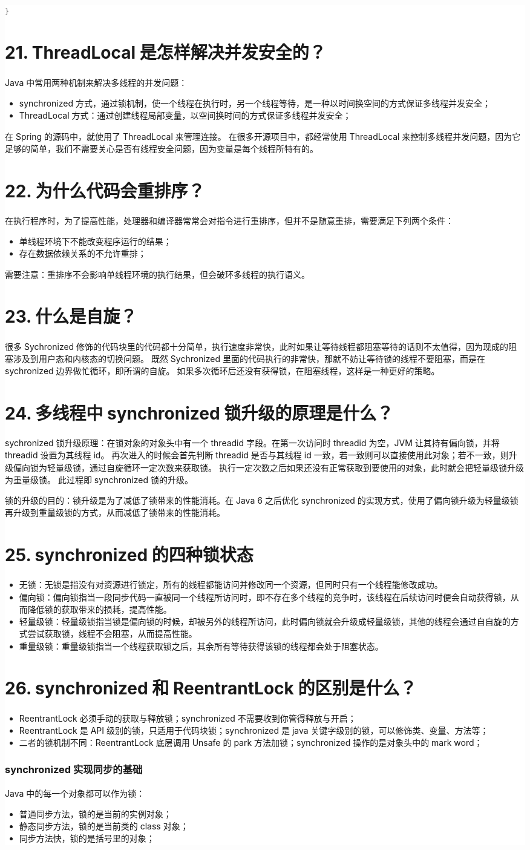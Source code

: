 ```java
}
```

# 21. ThreadLocal 是怎样解决并发安全的？
Java 中常用两种机制来解决多线程的并发问题：
* synchronized 方式，通过锁机制，使一个线程在执行时，另一个线程等待，是一种以时间换空间的方式保证多线程并发安全；
* ThreadLocal 方式：通过创建线程局部变量，以空间换时间的方式保证多线程并发安全；

在 Spring 的源码中，就使用了 ThreadLocal 来管理连接。
在很多开源项目中，都经常使用 ThreadLocal 来控制多线程并发问题，因为它足够的简单，我们不需要关心是否有线程安全问题，因为变量是每个线程所特有的。

# 22. 为什么代码会重排序？
在执行程序时，为了提高性能，处理器和编译器常常会对指令进行重排序，但并不是随意重排，需要满足下列两个条件：
* 单线程环境下不能改变程序运行的结果；
* 存在数据依赖关系的不允许重排；

需要注意：重排序不会影响单线程环境的执行结果，但会破环多线程的执行语义。

# 23. 什么是自旋？
很多 Sychronized 修饰的代码块里的代码都十分简单，执行速度非常快，此时如果让等待线程都阻塞等待的话则不太值得，因为现成的阻塞涉及到用户态和内核态的切换问题。
既然 Sychronized 里面的代码执行的非常快，那就不妨让等待锁的线程不要阻塞，而是在 sychronized 边界做忙循环，即所谓的自旋。
如果多次循环后还没有获得锁，在阻塞线程，这样是一种更好的策略。

# 24. 多线程中 synchronized 锁升级的原理是什么？
sychronized 锁升级原理：在锁对象的对象头中有一个 threadid 字段。在第一次访问时 threadid 为空，JVM 让其持有偏向锁，并将 threadid 设置为其线程 id。
再次进入的时候会首先判断 threadid 是否与其线程 id 一致，若一致则可以直接使用此对象；若不一致，则升级偏向锁为轻量级锁，通过自旋循环一定次数来获取锁。
执行一定次数之后如果还没有正常获取到要使用的对象，此时就会把轻量级锁升级为重量级锁。
此过程即 synchronized 锁的升级。

锁的升级的目的：锁升级是为了减低了锁带来的性能消耗。在 Java 6 之后优化 synchronized 的实现方式，使用了偏向锁升级为轻量级锁再升级到重量级锁的方式，从而减低了锁带来的性能消耗。

# 25. synchronized 的四种锁状态
* 无锁：无锁是指没有对资源进行锁定，所有的线程都能访问并修改同一个资源，但同时只有一个线程能修改成功。
* 偏向锁：偏向锁指当一段同步代码一直被同一个线程所访问时，即不存在多个线程的竞争时，该线程在后续访问时便会自动获得锁，从而降低锁的获取带来的损耗，提高性能。
* 轻量级锁：轻量级锁指当锁是偏向锁的时候，却被另外的线程所访问，此时偏向锁就会升级成轻量级锁，其他的线程会通过自自旋的方式尝试获取锁，线程不会阻塞，从而提高性能。
* 重量级锁：重量级锁指当一个线程获取锁之后，其余所有等待获得该锁的线程都会处于阻塞状态。

# 26. synchronized 和 ReentrantLock 的区别是什么？
* ReentrantLock 必须手动的获取与释放锁；synchronized 不需要收到你管得释放与开启；
* ReentrantLock 是 API 级别的锁，只适用于代码块锁；synchronized 是 java 关键字级别的锁，可以修饰类、变量、方法等；
* 二者的锁机制不同：ReentrantLock 底层调用 Unsafe 的 park 方法加锁；synchronized 操作的是对象头中的 mark word；

### synchronized 实现同步的基础
Java 中的每一个对象都可以作为锁：
* 普通同步方法，锁的是当前的实例对象；
* 静态同步方法，锁的是当前类的 class 对象；
* 同步方法快，锁的是括号里的对象；

